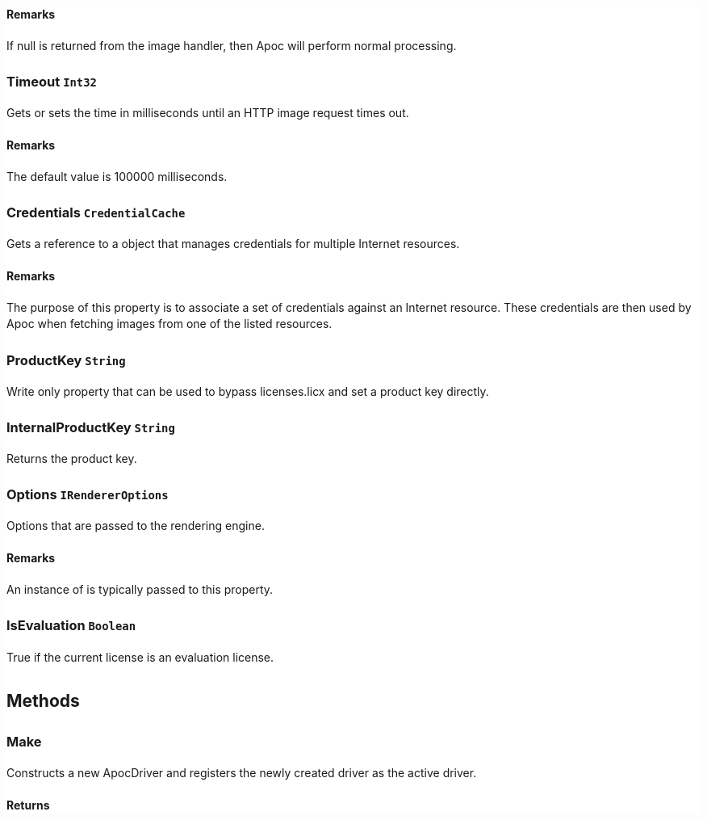 #### Remarks
If null is returned from the image handler, then Apoc will perform 
                normal processing.

###  Timeout `Int32`

Gets or sets the time in milliseconds until an HTTP image request 
                times out.

#### Remarks
The default value is 100000 milliseconds.

###  Credentials `CredentialCache`

Gets a reference to a  object 
                that manages credentials for multiple Internet resources.

#### Remarks
The purpose of this property is to associate a set of credentials against 
                an Internet resource.  These credentials are then used by Apoc when 
                fetching images from one of the listed resources.

###  ProductKey `String`

Write only property that can be used to bypass licenses.licx
                and set a product key directly.

###  InternalProductKey `String`

Returns the product key.

###  Options `IRendererOptions`

Options that are passed to the rendering engine.

#### Remarks
An instance of 
                is typically passed to this property.

###  IsEvaluation `Boolean`

True if the current license is an evaluation license.

## Methods

###  Make

Constructs a new ApocDriver and registers the newly created 
                driver as the active driver.

#### Returns
